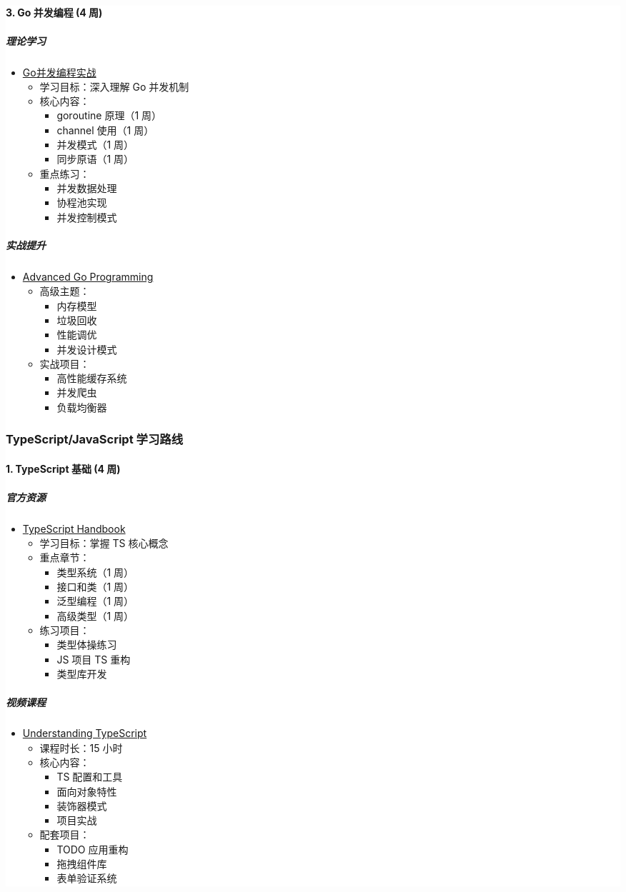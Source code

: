 #### 3. Go 并发编程 (4 周)

##### 理论学习

- [Go并发编程实战](https://github.com/gopcp/example.v2)
  - 学习目标：深入理解 Go 并发机制
  - 核心内容：
    - goroutine 原理（1 周）
    - channel 使用（1 周）
    - 并发模式（1 周）
    - 同步原语（1 周）
  - 重点练习：
    - 并发数据处理
    - 协程池实现
    - 并发控制模式

##### 实战提升

- [Advanced Go Programming](https://www.manning.com/books/advanced-go-programming)
  - 高级主题：
    - 内存模型
    - 垃圾回收
    - 性能调优
    - 并发设计模式
  - 实战项目：
    - 高性能缓存系统
    - 并发爬虫
    - 负载均衡器

### TypeScript/JavaScript 学习路线

#### 1. TypeScript 基础 (4 周)

##### 官方资源

- [TypeScript Handbook](https://www.typescriptlang.org/docs/handbook/intro.html)
  - 学习目标：掌握 TS 核心概念
  - 重点章节：
    - 类型系统（1 周）
    - 接口和类（1 周）
    - 泛型编程（1 周）
    - 高级类型（1 周）
  - 练习项目：
    - 类型体操练习
    - JS 项目 TS 重构
    - 类型库开发

##### 视频课程

- [Understanding TypeScript](https://www.udemy.com/course/understanding-typescript/)
  - 课程时长：15 小时
  - 核心内容：
    - TS 配置和工具
    - 面向对象特性
    - 装饰器模式
    - 项目实战
  - 配套项目：
    - TODO 应用重构
    - 拖拽组件库
    - 表单验证系统
